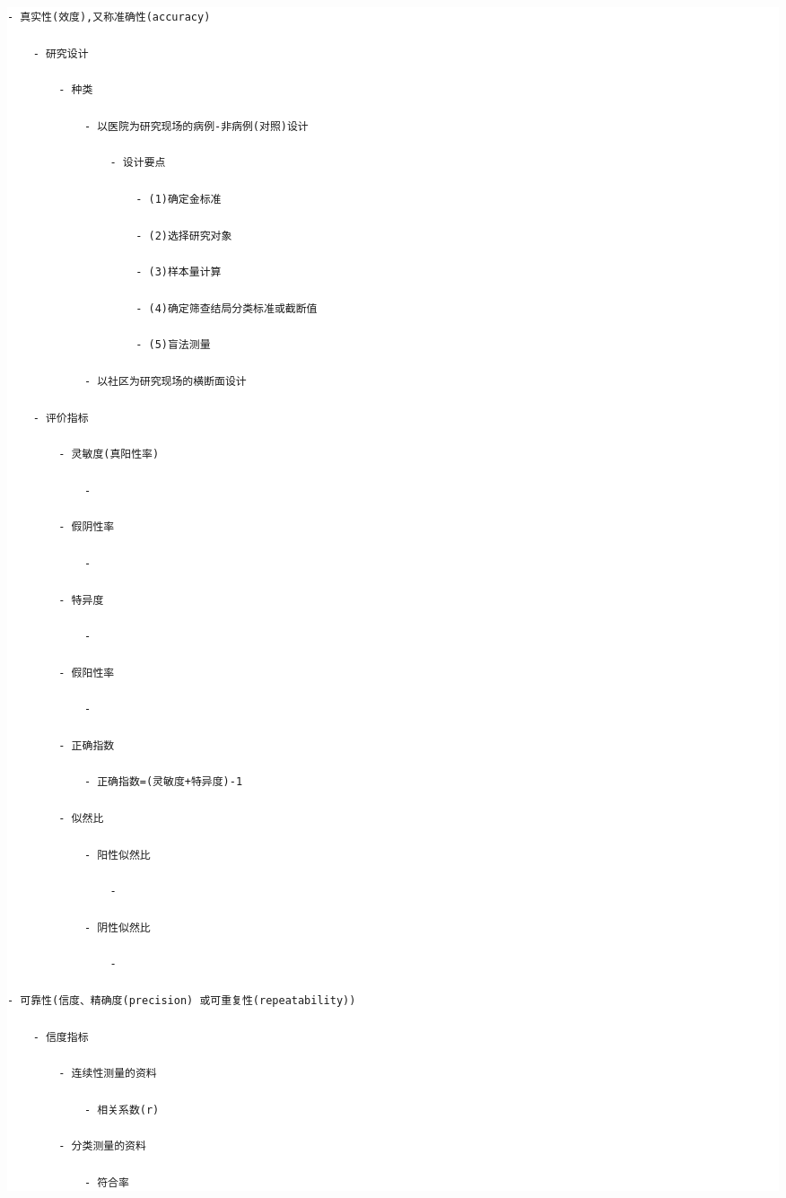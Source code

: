 	- 真实性(效度),又称准确性(accuracy)

		- 研究设计

			- 种类

				- 以医院为研究现场的病例-非病例(对照)设计

					- 设计要点

						- (1)确定金标准

						- (2)选择研究对象

						- (3)样本量计算

						- (4)确定筛查结局分类标准或截断值

						- (5)盲法测量

				- 以社区为研究现场的横断面设计

		- 评价指标

			- 灵敏度(真阳性率)

				-  

			- 假阴性率

				-  

			- 特异度

				-  

			- 假阳性率

				-  

			- 正确指数

				- 正确指数=(灵敏度+特异度)-1

			- 似然比

				- 阳性似然比

					-  

				- 阴性似然比

					-  

	- 可靠性(信度、精确度(precision) 或可重复性(repeatability))

		- 信度指标

			- 连续性测量的资料

				- 相关系数(r)

			- 分类测量的资料

				- 符合率

